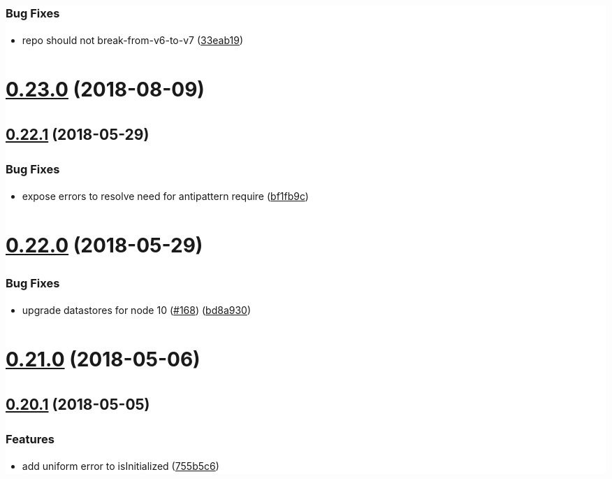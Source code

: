 
### Bug Fixes

* repo should not break-from-v6-to-v7 ([33eab19](https://github.com/ipfs/js-ipfs-repo/commit/33eab19))



<a name="0.23.0"></a>
# [0.23.0](https://github.com/ipfs/js-ipfs-repo/compare/v0.22.1...v0.23.0) (2018-08-09)



<a name="0.22.1"></a>
## [0.22.1](https://github.com/ipfs/js-ipfs-repo/compare/v0.22.0...v0.22.1) (2018-05-29)


### Bug Fixes

* expose errors to resolve need for antipattern require ([bf1fb9c](https://github.com/ipfs/js-ipfs-repo/commit/bf1fb9c))



<a name="0.22.0"></a>
# [0.22.0](https://github.com/ipfs/js-ipfs-repo/compare/v0.21.0...v0.22.0) (2018-05-29)


### Bug Fixes

* upgrade datastores for node 10 ([#168](https://github.com/ipfs/js-ipfs-repo/issues/168)) ([bd8a930](https://github.com/ipfs/js-ipfs-repo/commit/bd8a930))



<a name="0.21.0"></a>
# [0.21.0](https://github.com/ipfs/js-ipfs-repo/compare/v0.20.1...v0.21.0) (2018-05-06)



<a name="0.20.1"></a>
## [0.20.1](https://github.com/ipfs/js-ipfs-repo/compare/v0.20.0...v0.20.1) (2018-05-05)


### Features

* add uniform error to isInitialized ([755b5c6](https://github.com/ipfs/js-ipfs-repo/commit/755b5c6))
